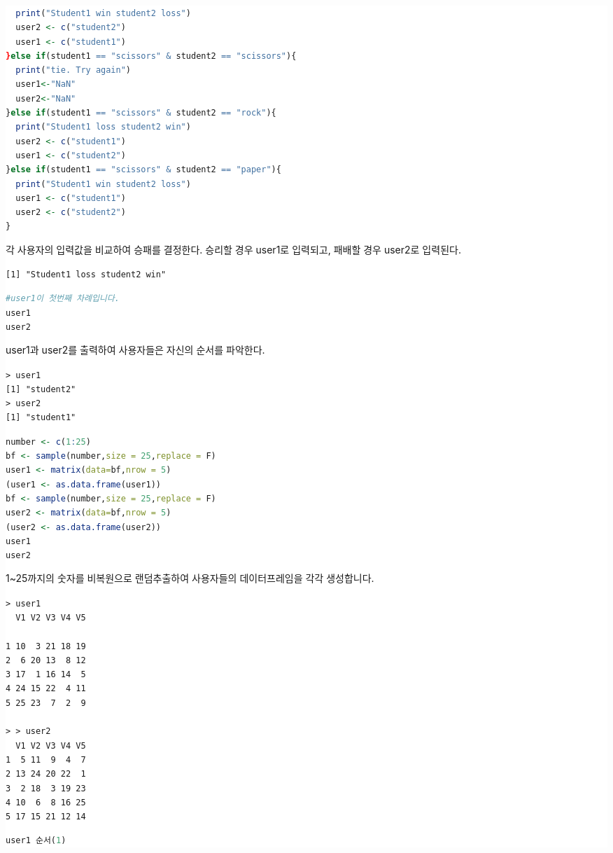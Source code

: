 ~~~R
  print("Student1 win student2 loss")
  user2 <- c("student2")
  user1 <- c("student1")
}else if(student1 == "scissors" & student2 == "scissors"){
  print("tie. Try again")
  user1<-"NaN"
  user2<-"NaN"
}else if(student1 == "scissors" & student2 == "rock"){
  print("Student1 loss student2 win")
  user2 <- c("student1")
  user1 <- c("student2")
}else if(student1 == "scissors" & student2 == "paper"){
  print("Student1 win student2 loss")
  user1 <- c("student1")
  user2 <- c("student2")
}
~~~
각 사용자의 입력값을 비교하여 승패를 결정한다. 승리할 경우 user1로 입력되고, 패배할 경우 user2로 입력된다.
~~~
[1] "Student1 loss student2 win"
~~~
~~~R
#user1이 첫번째 차례입니다.
user1
user2
~~~
user1과 user2를 출력하여 사용자들은 자신의 순서를 파악한다.
~~~
> user1
[1] "student2"
> user2
[1] "student1"
~~~
~~~R
number <- c(1:25)
bf <- sample(number,size = 25,replace = F)
user1 <- matrix(data=bf,nrow = 5)
(user1 <- as.data.frame(user1))
bf <- sample(number,size = 25,replace = F)
user2 <- matrix(data=bf,nrow = 5)
(user2 <- as.data.frame(user2))
user1
user2
~~~
1~25까지의 숫자를 비복원으로 랜덤추출하여 사용자들의 데이터프레임을 각각 생성합니다.
~~~
> user1
  V1 V2 V3 V4 V5

1 10  3 21 18 19
2  6 20 13  8 12
3 17  1 16 14  5
4 24 15 22  4 11
5 25 23  7  2  9

> > user2
  V1 V2 V3 V4 V5
1  5 11  9  4  7
2 13 24 20 22  1
3  2 18  3 19 23
4 10  6  8 16 25
5 17 15 21 12 14
~~~
~~~R
user1 순서(1)
~~~